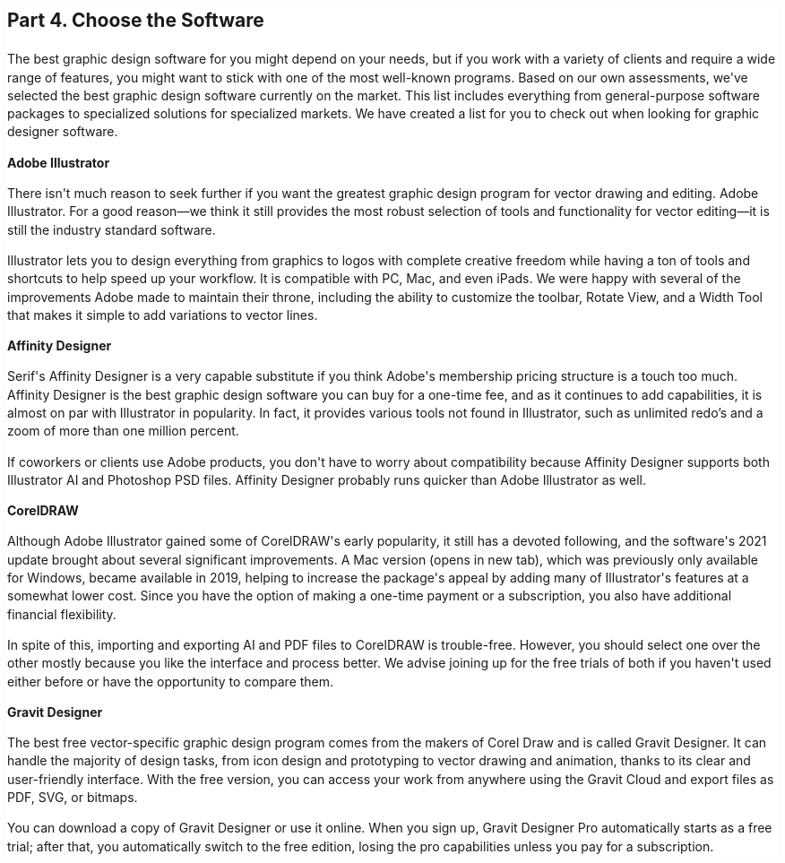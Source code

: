 ## Part 4\. Choose the Software

The best graphic design software for you might depend on your needs, but if you work with a variety of clients and require a wide range of features, you might want to stick with one of the most well-known programs. Based on our own assessments, we've selected the best graphic design software currently on the market. This list includes everything from general-purpose software packages to specialized solutions for specialized markets. We have created a list for you to check out when looking for graphic designer software.

**Adobe Illustrator**

There isn't much reason to seek further if you want the greatest graphic design program for vector drawing and editing. Adobe Illustrator. For a good reason—we think it still provides the most robust selection of tools and functionality for vector editing—it is still the industry standard software.

Illustrator lets you to design everything from graphics to logos with complete creative freedom while having a ton of tools and shortcuts to help speed up your workflow. It is compatible with PC, Mac, and even iPads. We were happy with several of the improvements Adobe made to maintain their throne, including the ability to customize the toolbar, Rotate View, and a Width Tool that makes it simple to add variations to vector lines.

**Affinity Designer**

Serif's Affinity Designer is a very capable substitute if you think Adobe's membership pricing structure is a touch too much. Affinity Designer is the best graphic design software you can buy for a one-time fee, and as it continues to add capabilities, it is almost on par with Illustrator in popularity. In fact, it provides various tools not found in Illustrator, such as unlimited redo’s and a zoom of more than one million percent.

If coworkers or clients use Adobe products, you don't have to worry about compatibility because Affinity Designer supports both Illustrator AI and Photoshop PSD files. Affinity Designer probably runs quicker than Adobe Illustrator as well.

**CorelDRAW**

Although Adobe Illustrator gained some of CorelDRAW's early popularity, it still has a devoted following, and the software's 2021 update brought about several significant improvements. A Mac version (opens in new tab), which was previously only available for Windows, became available in 2019, helping to increase the package's appeal by adding many of Illustrator's features at a somewhat lower cost. Since you have the option of making a one-time payment or a subscription, you also have additional financial flexibility.

In spite of this, importing and exporting AI and PDF files to CorelDRAW is trouble-free. However, you should select one over the other mostly because you like the interface and process better. We advise joining up for the free trials of both if you haven't used either before or have the opportunity to compare them.

**Gravit Designer**

The best free vector-specific graphic design program comes from the makers of Corel Draw and is called Gravit Designer. It can handle the majority of design tasks, from icon design and prototyping to vector drawing and animation, thanks to its clear and user-friendly interface. With the free version, you can access your work from anywhere using the Gravit Cloud and export files as PDF, SVG, or bitmaps.

You can download a copy of Gravit Designer or use it online. When you sign up, Gravit Designer Pro automatically starts as a free trial; after that, you automatically switch to the free edition, losing the pro capabilities unless you pay for a subscription.

